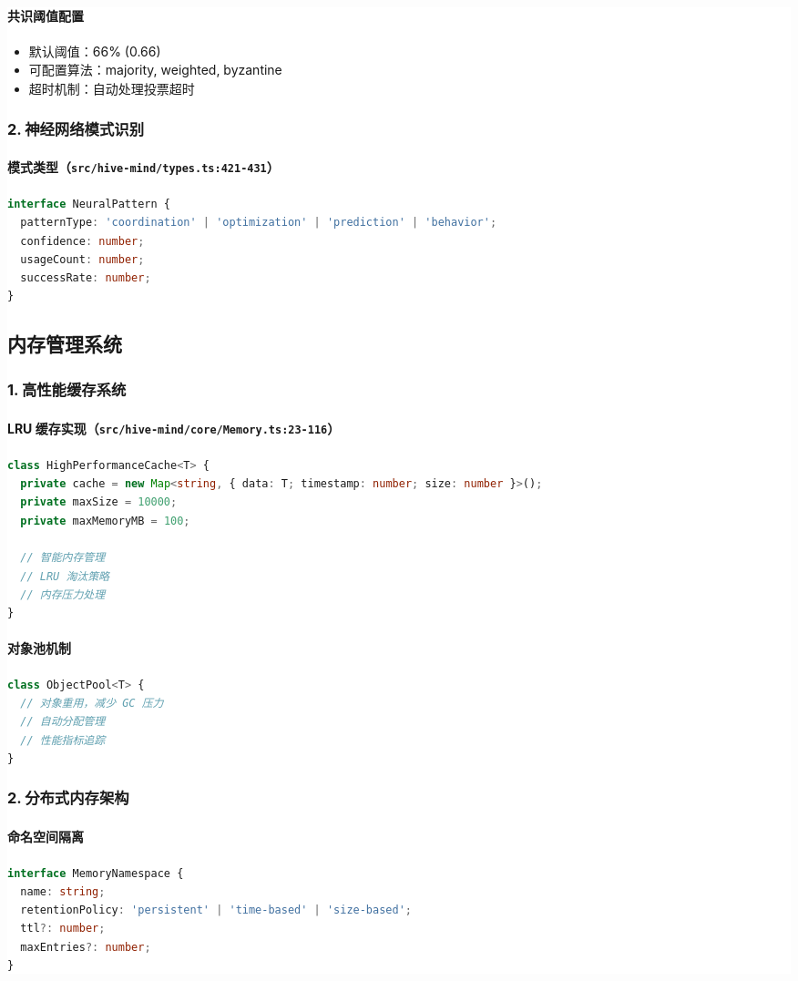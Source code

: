 #### 共识阈值配置
- 默认阈值：66% (0.66)
- 可配置算法：majority, weighted, byzantine
- 超时机制：自动处理投票超时

### 2. 神经网络模式识别

#### 模式类型（`src/hive-mind/types.ts:421-431`）
```typescript
interface NeuralPattern {
  patternType: 'coordination' | 'optimization' | 'prediction' | 'behavior';
  confidence: number;
  usageCount: number;
  successRate: number;
}
```

## 内存管理系统

### 1. 高性能缓存系统

#### LRU 缓存实现（`src/hive-mind/core/Memory.ts:23-116`）
```typescript
class HighPerformanceCache<T> {
  private cache = new Map<string, { data: T; timestamp: number; size: number }>();
  private maxSize = 10000;
  private maxMemoryMB = 100;
  
  // 智能内存管理
  // LRU 淘汰策略
  // 内存压力处理
}
```

#### 对象池机制
```typescript
class ObjectPool<T> {
  // 对象重用，减少 GC 压力
  // 自动分配管理
  // 性能指标追踪
}
```

### 2. 分布式内存架构

#### 命名空间隔离
```typescript
interface MemoryNamespace {
  name: string;
  retentionPolicy: 'persistent' | 'time-based' | 'size-based';
  ttl?: number;
  maxEntries?: number;
}
```
